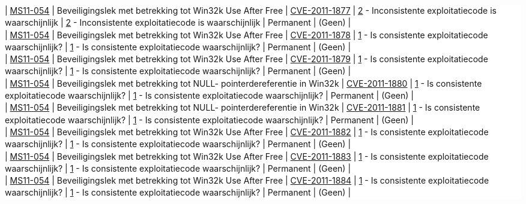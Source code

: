 | [MS11-054](http://go.microsoft.com/fwlink/?linkid=220172) | Beveiligingslek met betrekking tot Win32k Use After Free                                          | [CVE-2011-1877](http://www.cve.mitre.org/cgi-bin/cvename.cgi?name=cve-2011-1877) | [2](http://technet.microsoft.com/en-us/security/cc998259.aspx) - Inconsistente exploitatiecode is waarschijnlijk | [2](http://technet.microsoft.com/en-us/security/cc998259.aspx) - Inconsistente exploitatiecode is waarschijnlijk | Permanent                                                     | (Geen)                                                                                                                          |  
| [MS11-054](http://go.microsoft.com/fwlink/?linkid=220172) | Beveiligingslek met betrekking tot Win32k Use After Free                                          | [CVE-2011-1878](http://www.cve.mitre.org/cgi-bin/cvename.cgi?name=cve-2011-1878) | [1](http://technet.microsoft.com/en-us/security/cc998259.aspx) - Is consistente exploitatiecode waarschijnlijk?  | [1](http://technet.microsoft.com/en-us/security/cc998259.aspx) - Is consistente exploitatiecode waarschijnlijk?  | Permanent                                                     | (Geen)                                                                                                                          |  
| [MS11-054](http://go.microsoft.com/fwlink/?linkid=220172) | Beveiligingslek met betrekking tot Win32k Use After Free                                          | [CVE-2011-1879](http://www.cve.mitre.org/cgi-bin/cvename.cgi?name=cve-2011-1879) | [1](http://technet.microsoft.com/en-us/security/cc998259.aspx) - Is consistente exploitatiecode waarschijnlijk?  | [1](http://technet.microsoft.com/en-us/security/cc998259.aspx) - Is consistente exploitatiecode waarschijnlijk?  | Permanent                                                     | (Geen)                                                                                                                          |  
| [MS11-054](http://go.microsoft.com/fwlink/?linkid=220172) | Beveiligingslek met betrekking tot NULL- pointerdereferentie in Win32k                            | [CVE-2011-1880](http://www.cve.mitre.org/cgi-bin/cvename.cgi?name=cve-2011-1880) | [1](http://technet.microsoft.com/en-us/security/cc998259.aspx) - Is consistente exploitatiecode waarschijnlijk?  | [1](http://technet.microsoft.com/en-us/security/cc998259.aspx) - Is consistente exploitatiecode waarschijnlijk?  | Permanent                                                     | (Geen)                                                                                                                          |  
| [MS11-054](http://go.microsoft.com/fwlink/?linkid=220172) | Beveiligingslek met betrekking tot NULL- pointerdereferentie in Win32k                            | [CVE-2011-1881](http://www.cve.mitre.org/cgi-bin/cvename.cgi?name=cve-2011-1881) | [1](http://technet.microsoft.com/en-us/security/cc998259.aspx) - Is consistente exploitatiecode waarschijnlijk?  | [1](http://technet.microsoft.com/en-us/security/cc998259.aspx) - Is consistente exploitatiecode waarschijnlijk?  | Permanent                                                     | (Geen)                                                                                                                          |  
| [MS11-054](http://go.microsoft.com/fwlink/?linkid=220172) | Beveiligingslek met betrekking tot Win32k Use After Free                                          | [CVE-2011-1882](http://www.cve.mitre.org/cgi-bin/cvename.cgi?name=cve-2011-1882) | [1](http://technet.microsoft.com/en-us/security/cc998259.aspx) - Is consistente exploitatiecode waarschijnlijk?  | [1](http://technet.microsoft.com/en-us/security/cc998259.aspx) - Is consistente exploitatiecode waarschijnlijk?  | Permanent                                                     | (Geen)                                                                                                                          |  
| [MS11-054](http://go.microsoft.com/fwlink/?linkid=220172) | Beveiligingslek met betrekking tot Win32k Use After Free                                          | [CVE-2011-1883](http://www.cve.mitre.org/cgi-bin/cvename.cgi?name=cve-2011-1883) | [1](http://technet.microsoft.com/en-us/security/cc998259.aspx) - Is consistente exploitatiecode waarschijnlijk?  | [1](http://technet.microsoft.com/en-us/security/cc998259.aspx) - Is consistente exploitatiecode waarschijnlijk?  | Permanent                                                     | (Geen)                                                                                                                          |  
| [MS11-054](http://go.microsoft.com/fwlink/?linkid=220172) | Beveiligingslek met betrekking tot Win32k Use After Free                                          | [CVE-2011-1884](http://www.cve.mitre.org/cgi-bin/cvename.cgi?name=cve-2011-1884) | [1](http://technet.microsoft.com/en-us/security/cc998259.aspx) - Is consistente exploitatiecode waarschijnlijk?  | [1](http://technet.microsoft.com/en-us/security/cc998259.aspx) - Is consistente exploitatiecode waarschijnlijk?  | Permanent                                                     | (Geen)                                                                                                                          |  